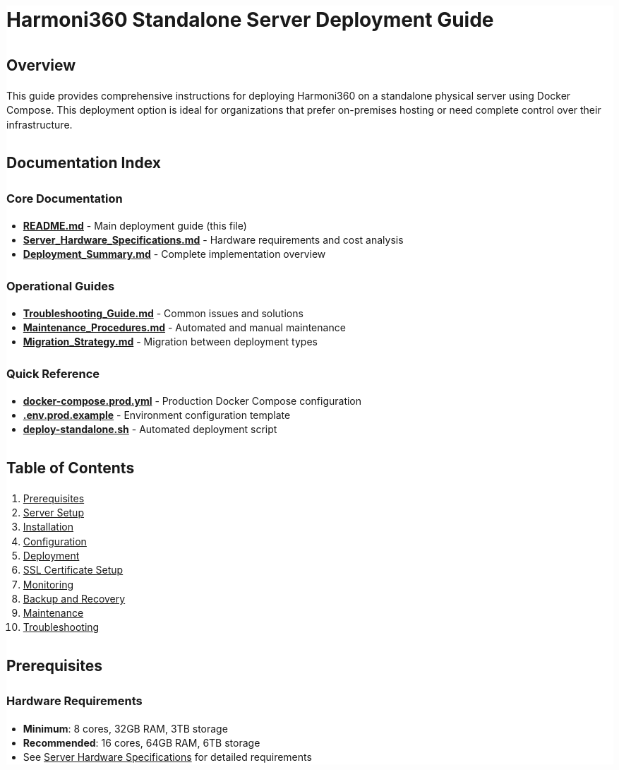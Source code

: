# Harmoni360 Standalone Server Deployment Guide

## Overview

This guide provides comprehensive instructions for deploying Harmoni360 on a standalone physical server using Docker Compose. This deployment option is ideal for organizations that prefer on-premises hosting or need complete control over their infrastructure.

## Documentation Index

### Core Documentation
- **[README.md](./README.md)** - Main deployment guide (this file)
- **[Server_Hardware_Specifications.md](./Server_Hardware_Specifications.md)** - Hardware requirements and cost analysis
- **[Deployment_Summary.md](./Deployment_Summary.md)** - Complete implementation overview

### Operational Guides
- **[Troubleshooting_Guide.md](./Troubleshooting_Guide.md)** - Common issues and solutions
- **[Maintenance_Procedures.md](./Maintenance_Procedures.md)** - Automated and manual maintenance
- **[Migration_Strategy.md](./Migration_Strategy.md)** - Migration between deployment types

### Quick Reference
- **[docker-compose.prod.yml](../../../docker-compose.prod.yml)** - Production Docker Compose configuration
- **[.env.prod.example](../../../.env.prod.example)** - Environment configuration template
- **[deploy-standalone.sh](../../../scripts/deploy-standalone.sh)** - Automated deployment script

## Table of Contents

1. [Prerequisites](#prerequisites)
2. [Server Setup](#server-setup)
3. [Installation](#installation)
4. [Configuration](#configuration)
5. [Deployment](#deployment)
6. [SSL Certificate Setup](#ssl-certificate-setup)
7. [Monitoring](#monitoring)
8. [Backup and Recovery](#backup-and-recovery)
9. [Maintenance](#maintenance)
10. [Troubleshooting](#troubleshooting)

## Prerequisites

### Hardware Requirements
- **Minimum**: 8 cores, 32GB RAM, 3TB storage
- **Recommended**: 16 cores, 64GB RAM, 6TB storage
- See [Server Hardware Specifications](./Server_Hardware_Specifications.md) for detailed requirements
